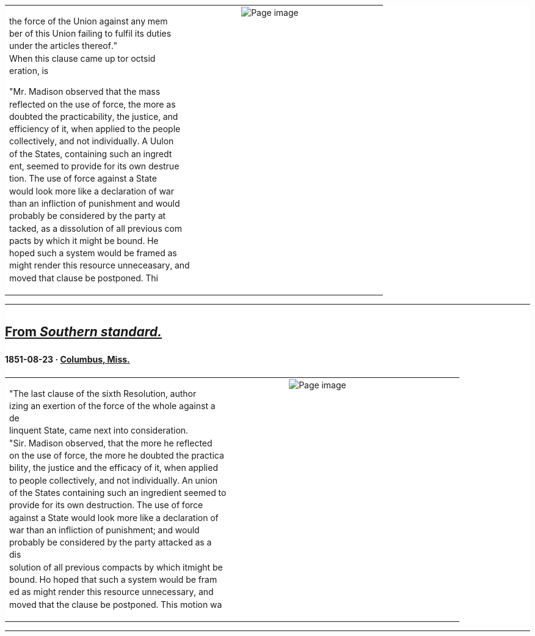 <table style="width: 100%;"><tr><td style="width: 50%">

  
the force of the Union against any mem­  
ber of this Union failing to fulfil its duties  
under the articles thereof.&quot;  
When this clause came up tor octsid  
eration, is   
  
&quot;Mr. Madison observed that the mass  
reflected on the use of force, the more as  
doubted the practicability, the justice, and  
efficiency of it, when applied to the people  
collectively, and not individually. A Uulon  
of the States, containing such an ingredt­  
ent, seemed to provide for its own destrue­  
tion. The use of force against a State  
would look more like a declaration of war  
than an infliction of punishment and would  
probably be considered by the party at  
tacked, as a dissolution of all previous com­  
pacts by which it might be bound. He  
hoped such a system would be framed as  
might render this resource unneceasary, and  
moved that clause be postponed. Thi
</td><td style="width: 50%; max-height: 75%; margin: auto; display: block;">
<img alt="Page image" src="https://tile.loc.gov/image-services/iiif/service:ndnp:txdn:batch_txdn_eastland_ver01:data:sn83025730:00279559836:1851072601:0439/pct:68.90813767950763,31.97300771208226,13.500113973102348,10.945533419023135/!600,600/0/default.jpg"/>
</td>
</tr></table>

---

## [From _Southern standard._](https://www.loc.gov/resource/sn83016866/1851-08-23/ed-1/?sp=4)

#### 1851-08-23 &middot; [Columbus, Miss.](http://dbpedia.org/resource/Columbus%2C_Mississippi)

<table style="width: 100%;"><tr><td style="width: 50%">

  
&quot;The last clause of the sixth Resolution, author­  
izing an exertion of the force of the whole against a de­  
linquent State, came next into consideration.  
&quot;Sir. Madison observed, that the more he reflected  
on the use of force, the more he doubted the practica­  
bility, the justice and the efficacy of it, when applied  
to people collectively, and not individually. An union  
of the States containing such an ingredient seemed to  
provide for its own destruction. The use of force  
against a State would look more like a declaration of  
war than an infliction of punishment; and would  
probably be considered by the party attacked as a dis­  
solution of all previous compacts by which itmight be  
bound. Ho hoped that such a system would be fram­  
ed as might render this resource unnecessary, and  
moved that the clause be postponed. This motion wa
</td><td style="width: 50%; max-height: 75%; margin: auto; display: block;">
<img alt="Page image" src="https://tile.loc.gov/image-services/iiif/service:ndnp:msar:batch_msar_hoitytoity_ver01:data:sn83016866:00295878198:1851082301:0526/pct:26.094323637390566,76.71232876712328,13.993222253600678,7.638727652658463/!600,600/0/default.jpg"/>
</td>
</tr></table>

---